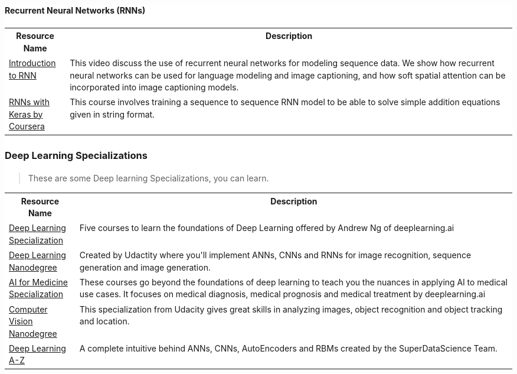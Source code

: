 </table>

#### Recurrent Neural Networks (RNNs)

<table width="100%">
    <tr>
        <th>Resource Name</th>
        <th>Description</th>
    </tr>
    <tr>
      <td ><a href="https://www.youtube.com/watch?v=AsNTP8Kwu80">Introduction to RNN</a></td>
      <td>This video discuss the use of recurrent neural networks for modeling sequence data. We show how recurrent neural networks can be used for language modeling and image captioning, and how soft spatial attention can be incorporated into image captioning models.</td>
    </tr>
    <tr>
      <td ><a href="https://www.coursera.org/projects/simple-recurrent-neural-network-keras">RNNs with Keras by Coursera</a></td>
      <td>This course involves training a sequence to sequence RNN model to be able to solve simple addition equations given in string format. </td>
    </tr>
</table>


### Deep Learning Specializations
> These are some Deep learning Specializations, you can learn.

<table width="100%">
    <tr>
        <th>Resource Name</th>
        <th>Description</th>
    </tr>
    <tr>
      <td ><a href="https://www.coursera.org/specializations/deep-learning">Deep Learning Specialization</a></td>
      <td>Five courses to learn the foundations of Deep Learning offered by Andrew Ng of deeplearning.ai</td>
    </tr>
    <tr>
      <td ><a href="https://www.udacity.com/course/deep-learning-nanodegree--nd101">Deep Learning Nanodegree</a></td>
      <td>Created by Udactity where you'll implement ANNs, CNNs and RNNs for image recognition, sequence generation and image generation. </td>
    </tr>
    <tr>
      <td ><a href="https://www.coursera.org/specializations/ai-for-medicine">AI for Medicine Specialization</a></td>
      <td>These courses go beyond the foundations of deep learning to teach you the nuances in applying AI to medical use cases. It focuses on medical diagnosis, medical prognosis and medical treatment by deeplearning.ai</td>
    </tr>
    <tr>
      <td ><a href="https://www.udacity.com/course/computer-vision-nanodegree--nd891"> Computer Vision Nanodegree</a></td>
      <td>This specialization from Udacity gives great skills in analyzing images, object recognition and object tracking and location. </td>
    </tr>
    <tr>
      <td ><a href="https://www.udemy.com/course/deeplearning/?couponCode=LETSLEARNNOWPP">Deep Learning A-Z</a></td>
      <td>A complete intuitive behind ANNs, CNNs, AutoEncoders and RBMs created by the SuperDataScience Team.</td>
    </tr>
</table>
